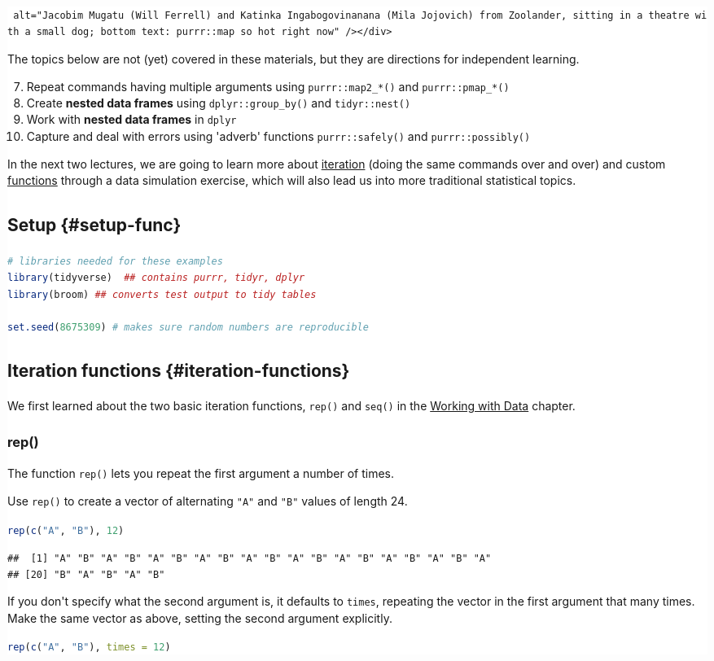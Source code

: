      alt="Jacobim Mugatu (Will Ferrell) and Katinka Ingabogovinanana (Mila Jojovich) from Zoolander, sitting in a theatre with a small dog; bottom text: purrr::map so hot right now" /></div>

The topics below are not (yet) covered in these materials, but they are directions for independent learning.

7. Repeat commands having multiple arguments using `purrr::map2_*()` and `purrr::pmap_*()`
8. Create **nested data frames** using `dplyr::group_by()` and `tidyr::nest()`
9. Work with **nested data frames** in `dplyr`
10. Capture and deal with errors using 'adverb' functions `purrr::safely()` and `purrr::possibly()`


In the next two lectures, we are going to learn more about <a class='glossary' target='_blank' title='Repeating a process or function' href='https://psyteachr.github.io/glossary/i#iteration'>iteration</a> (doing the same commands over and over) and custom <a class='glossary' target='_blank' title='A named section of code that can be reused.' href='https://psyteachr.github.io/glossary/f#function'>functions</a> through a data simulation exercise, which will also lead us into more traditional statistical topics.

## Setup  {#setup-func}


```r
# libraries needed for these examples
library(tidyverse)  ## contains purrr, tidyr, dplyr
library(broom) ## converts test output to tidy tables

set.seed(8675309) # makes sure random numbers are reproducible
```

## Iteration functions {#iteration-functions}

We first learned about the two basic iteration functions, `rep()` and `seq()` in the [Working with Data](#rep_seq) chapter.

### rep()

The function `rep()` lets you repeat the first argument a number of times.

Use `rep()` to create a vector of alternating `"A"` and `"B"` values of length 24.


```r
rep(c("A", "B"), 12)
```

```
##  [1] "A" "B" "A" "B" "A" "B" "A" "B" "A" "B" "A" "B" "A" "B" "A" "B" "A" "B" "A"
## [20] "B" "A" "B" "A" "B"
```

If you don't specify what the second argument is, it defaults to `times`, repeating the vector in the first argument that many times. Make the same vector as above, setting the second argument explicitly.


```r
rep(c("A", "B"), times = 12)
```
